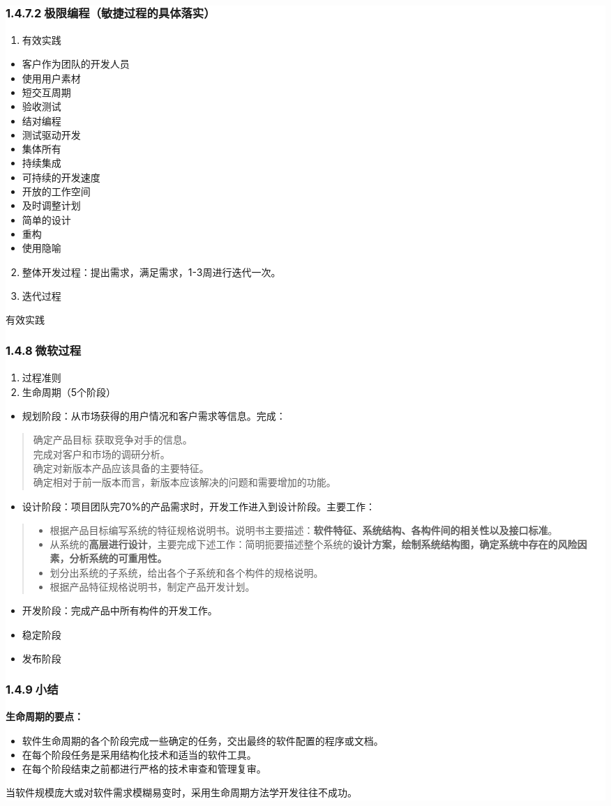 ### 1.4.7.2 极限编程（敏捷过程的具体落实）
1. 有效实践
- 客户作为团队的开发人员
- 使用用户素材
- 短交互周期
- 验收测试
- 结对编程
- 测试驱动开发
- 集体所有
- 持续集成
- 可持续的开发速度
- 开放的工作空间
- 及时调整计划
- 简单的设计
- 重构
- 使用隐喻


2. 整体开发过程：提出需求，满足需求，1-3周进行迭代一次。

3. 迭代过程


有效实践  

### 1.4.8 微软过程
1. 过程准则
2. 生命周期（5个阶段）
- 规划阶段：从市场获得的用户情况和客户需求等信息。完成：
>确定产品目标
获取竞争对手的信息。  
完成对客户和市场的调研分析。  
确定对新版本产品应该具备的主要特征。  
确定相对于前一版本而言，新版本应该解决的问题和需要增加的功能。

- 设计阶段：项目团队完70%的产品需求时，开发工作进入到设计阶段。主要工作：
> - 根据产品目标编写系统的特征规格说明书。说明书主要描述：**软件特征、系统结构、各构件间的相关性以及接口标准**。
> - 从系统的**高层进行设计**，主要完成下述工作：简明扼要描述整个系统的**设计方案，绘制系统结构图，确定系统中存在的风险因素，分析系统的可重用性。**
>  - 划分出系统的子系统，给出各个子系统和各个构件的规格说明。
>  - 根据产品特征规格说明书，制定产品开发计划。

- 开发阶段：完成产品中所有构件的开发工作。

- 稳定阶段
- 发布阶段

### 1.4.9 小结

**生命周期的要点：**
- 软件生命周期的各个阶段完成一些确定的任务，交出最终的软件配置的程序或文档。
- 在每个阶段任务是采用结构化技术和适当的软件工具。
- 在每个阶段结束之前都进行严格的技术审查和管理复审。

当软件规模庞大或对软件需求模糊易变时，采用生命周期方法学开发往往不成功。
